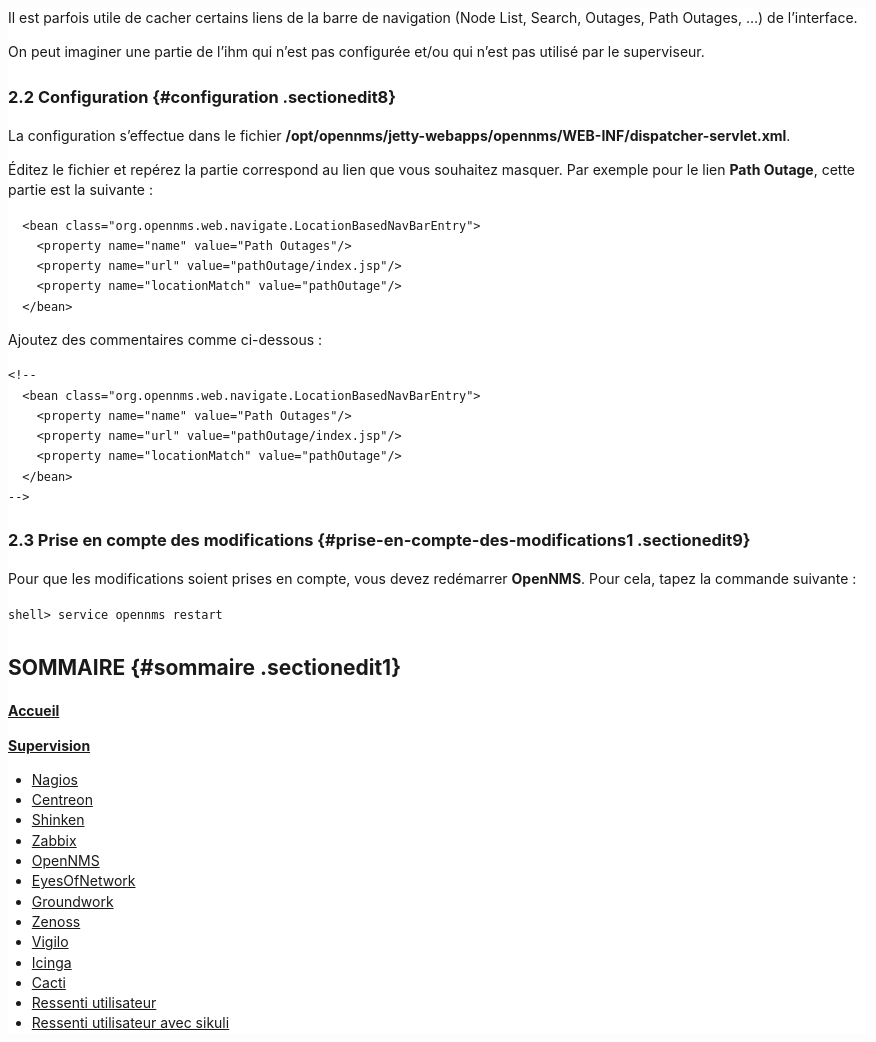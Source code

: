 Il est parfois utile de cacher certains liens de la barre de navigation
(Node List, Search, Outages, Path Outages, …) de l’interface.

On peut imaginer une partie de l’ihm qui n’est pas configurée et/ou qui
n’est pas utilisé par le superviseur.

### 2.2 Configuration {#configuration .sectionedit8}

La configuration s’effectue dans le fichier
**/opt/opennms/jetty-webapps/opennms/WEB-INF/dispatcher-servlet.xml**.

Éditez le fichier et repérez la partie correspond au lien que vous
souhaitez masquer. Par exemple pour le lien **Path Outage**, cette
partie est la suivante :

~~~~ {.code .xml}
  <bean class="org.opennms.web.navigate.LocationBasedNavBarEntry">
    <property name="name" value="Path Outages"/>
    <property name="url" value="pathOutage/index.jsp"/>
    <property name="locationMatch" value="pathOutage"/>
  </bean>
~~~~

Ajoutez des commentaires comme ci-dessous :

~~~~ {.code .xml}
<!--
  <bean class="org.opennms.web.navigate.LocationBasedNavBarEntry">
    <property name="name" value="Path Outages"/>
    <property name="url" value="pathOutage/index.jsp"/>
    <property name="locationMatch" value="pathOutage"/>
  </bean>
-->
~~~~

### 2.3 Prise en compte des modifications {#prise-en-compte-des-modifications1 .sectionedit9}

Pour que les modifications soient prises en compte, vous devez
redémarrer **OpenNMS**. Pour cela, tapez la commande suivante :

~~~~ {.code}
shell> service opennms restart
~~~~

SOMMAIRE {#sommaire .sectionedit1}
--------

**[Accueil](../start.html "start")**

**[Supervision](../supervision/start.html "supervision:start")**

-   [Nagios](../nagios/start.html "nagios:start")
-   [Centreon](../centreon/start.html "centreon:start")
-   [Shinken](../shinken/start.html "shinken:start")
-   [Zabbix](../zabbix/start.html "zabbix:start")
-   [OpenNMS](start.html "opennms:start")
-   [EyesOfNetwork](../eyesofnetwork/start.html "eyesofnetwork:start")
-   [Groundwork](../groundwork/start.html "groundwork:start")
-   [Zenoss](../zenoss/start.html "zenoss:start")
-   [Vigilo](../vigilo/start.html "vigilo:start")
-   [Icinga](../icinga/start.html "icinga:start")
-   [Cacti](../cacti/start.html "cacti:start")
-   [Ressenti
    utilisateur](../supervision/eue/start.html "supervision:eue:start")
-   [Ressenti utilisateur avec
    sikuli](../sikuli/eue/start.html "sikuli:eue:start")
